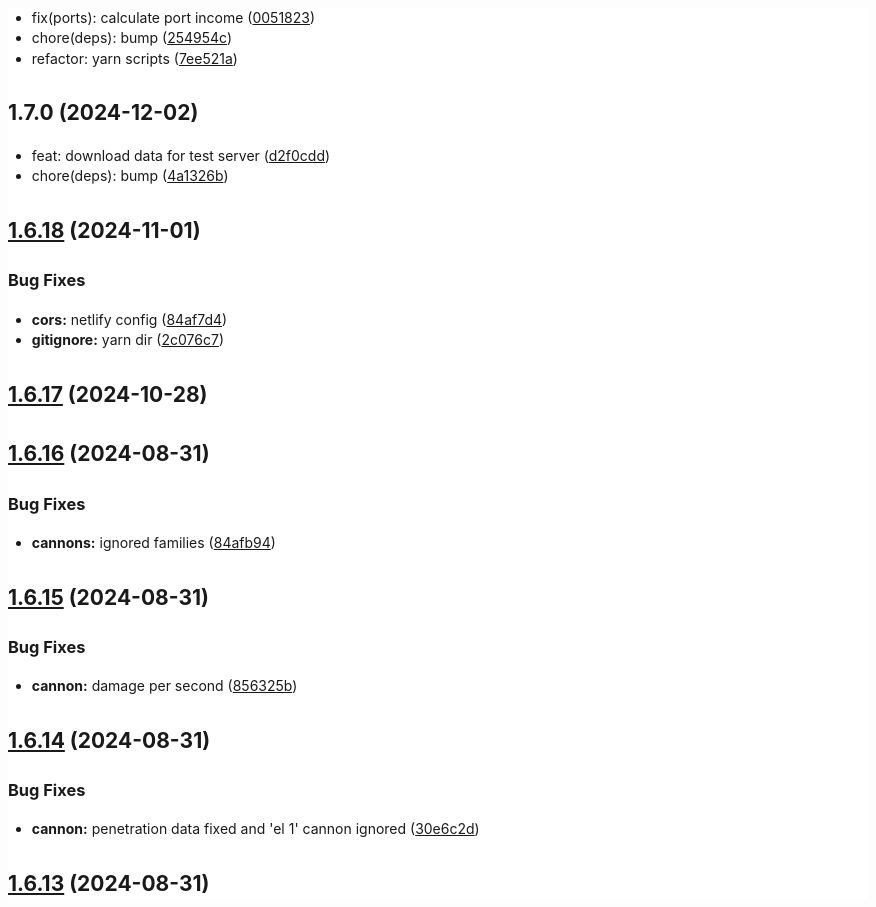 * fix(ports): calculate port income ([0051823](https://example.com/commits/0051823))
* chore(deps): bump ([254954c](https://example.com/commits/254954c))
* refactor: yarn scripts ([7ee521a](https://example.com/commits/7ee521a))

## 1.7.0 (2024-12-02)

* feat: download data for test server ([d2f0cdd](https://example.com/commits/d2f0cdd))
* chore(deps): bump ([4a1326b](https://example.com/commits/4a1326b))

## [1.6.18](https://example.com///compare/v1.6.17...v1.6.18) (2024-11-01)


### Bug Fixes

* **cors:** netlify config ([84af7d4](https://example.com///commit/84af7d4990bd00ee85bf9205a00197697eeeaf3f))
* **gitignore:** yarn dir ([2c076c7](https://example.com///commit/2c076c7b765e97be64b0d2c777a5b88531a8860e))

## [1.6.17](https://example.com///compare/v1.6.16...v1.6.17) (2024-10-28)

## [1.6.16](https://example.com///compare/v1.6.15...v1.6.16) (2024-08-31)


### Bug Fixes

* **cannons:** ignored families ([84afb94](https://example.com///commit/84afb94542de98c258475a57fab1241ed850fcfa))

## [1.6.15](https://example.com///compare/v1.6.14...v1.6.15) (2024-08-31)


### Bug Fixes

* **cannon:** damage per second ([856325b](https://example.com///commit/856325bd90092cb6a435246658b7bf8f9f92520e))

## [1.6.14](https://example.com///compare/v1.6.13...v1.6.14) (2024-08-31)


### Bug Fixes

* **cannon:** penetration data fixed and 'el 1' cannon ignored ([30e6c2d](https://example.com///commit/30e6c2dbd86ed6d8fdc713c151ea8e4c1cc1b7e4))

## [1.6.13](https://example.com///compare/v1.6.12...v1.6.13) (2024-08-31)
